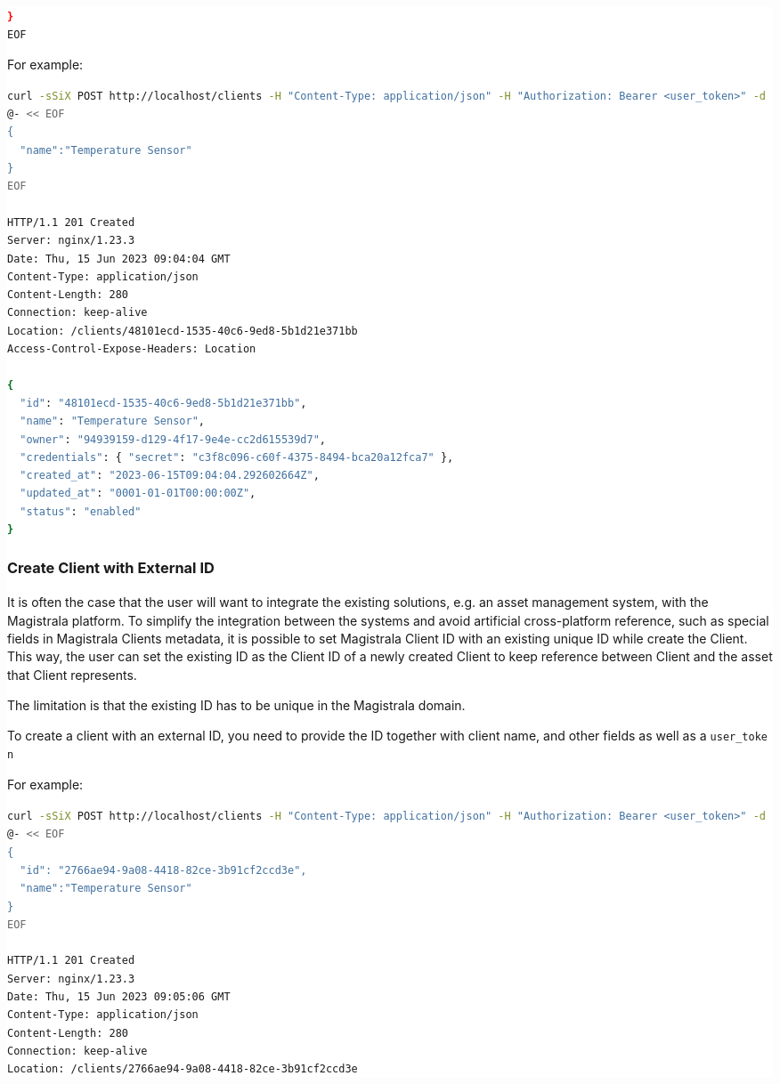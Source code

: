 ```bash
}
EOF
```

For example:

```bash
curl -sSiX POST http://localhost/clients -H "Content-Type: application/json" -H "Authorization: Bearer <user_token>" -d @- << EOF
{
  "name":"Temperature Sensor"
}
EOF

HTTP/1.1 201 Created
Server: nginx/1.23.3
Date: Thu, 15 Jun 2023 09:04:04 GMT
Content-Type: application/json
Content-Length: 280
Connection: keep-alive
Location: /clients/48101ecd-1535-40c6-9ed8-5b1d21e371bb
Access-Control-Expose-Headers: Location

{
  "id": "48101ecd-1535-40c6-9ed8-5b1d21e371bb",
  "name": "Temperature Sensor",
  "owner": "94939159-d129-4f17-9e4e-cc2d615539d7",
  "credentials": { "secret": "c3f8c096-c60f-4375-8494-bca20a12fca7" },
  "created_at": "2023-06-15T09:04:04.292602664Z",
  "updated_at": "0001-01-01T00:00:00Z",
  "status": "enabled"
}
```

### Create Client with External ID

It is often the case that the user will want to integrate the existing solutions, e.g. an asset management system, with the Magistrala platform. To simplify the integration between the systems and avoid artificial cross-platform reference, such as special fields in Magistrala Clients metadata, it is possible to set Magistrala Client ID with an existing unique ID while create the Client. This way, the user can set the existing ID as the Client ID of a newly created Client to keep reference between Client and the asset that Client represents.

The limitation is that the existing ID has to be unique in the Magistrala domain.

To create a client with an external ID, you need to provide the ID together with client name, and other fields as well as a `user_token`

For example:

```bash
curl -sSiX POST http://localhost/clients -H "Content-Type: application/json" -H "Authorization: Bearer <user_token>" -d @- << EOF
{
  "id": "2766ae94-9a08-4418-82ce-3b91cf2ccd3e",
  "name":"Temperature Sensor"
}
EOF

HTTP/1.1 201 Created
Server: nginx/1.23.3
Date: Thu, 15 Jun 2023 09:05:06 GMT
Content-Type: application/json
Content-Length: 280
Connection: keep-alive
Location: /clients/2766ae94-9a08-4418-82ce-3b91cf2ccd3e
```